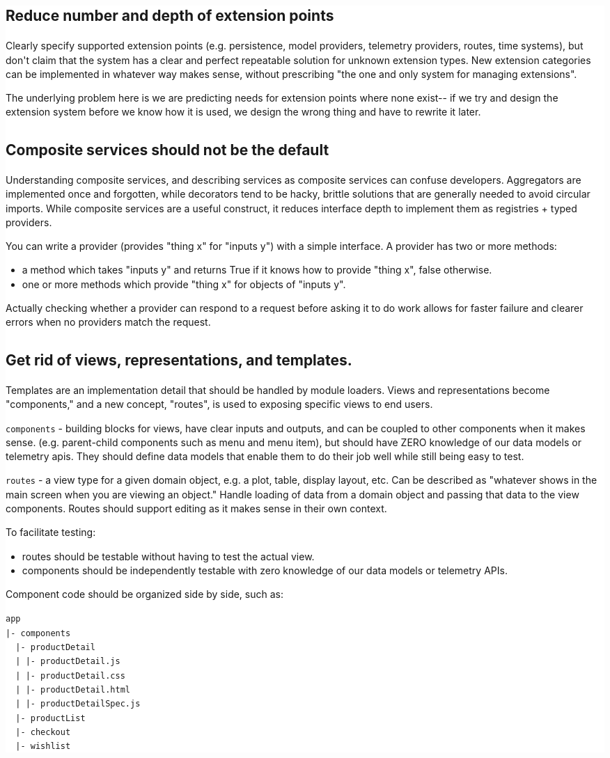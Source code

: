 ## Reduce number and depth of extension points

Clearly specify supported extension points (e.g. persistence, model providers, telemetry providers, routes, time systems), but don't claim that the system has a clear and perfect repeatable solution for unknown extension types.  New extension categories can be implemented in whatever way makes sense, without prescribing "the one and only system for managing extensions".

The underlying problem here is we are predicting needs for extension points where none exist-- if we try and design the extension system before we know how it is used, we design the wrong thing and have to rewrite it later.

## Composite services should not be the default

Understanding composite services, and describing services as composite services can confuse developers.  Aggregators are implemented once and forgotten, while decorators tend to be hacky, brittle solutions that are generally needed to avoid circular imports.  While composite services are a useful construct, it reduces interface depth to implement them as registries + typed providers.

You can write a provider (provides "thing x" for "inputs y") with a simple interface.  A provider has two or more methods:
* a method which takes "inputs y" and returns True if it knows how to provide "thing x", false otherwise.
* one or more methods which provide "thing x" for objects of "inputs y".  

Actually checking whether a provider can respond to a request before asking it to do work allows for faster failure and clearer errors when no providers match the request.

## Get rid of views, representations, and templates.

Templates are an implementation detail that should be handled by module loaders.  Views and representations become "components," and a new concept, "routes", is used to exposing specific views to end users.

`components` - building blocks for views, have clear inputs and outputs, and can be coupled to other components when it makes sense.  (e.g. parent-child components such as menu and menu item), but should have ZERO knowledge of our data models or telemetry apis.  They should define data models that enable them to do their job well while still being easy to test.

`routes` - a view type for a given domain object, e.g. a plot, table, display layout, etc.  Can be described as "whatever shows in the main screen when you are viewing an object."  Handle loading of data from a domain object and passing that data to the view components.  Routes should support editing as it makes sense in their own context.

To facilitate testing:

* routes should be testable without having to test the actual view.
* components should be independently testable with zero knowledge of our data models or telemetry APIs.

Component code should be organized side by side, such as:

```
app
|- components
  |- productDetail
  | |- productDetail.js
  | |- productDetail.css
  | |- productDetail.html
  | |- productDetailSpec.js
  |- productList
  |- checkout
  |- wishlist
```

